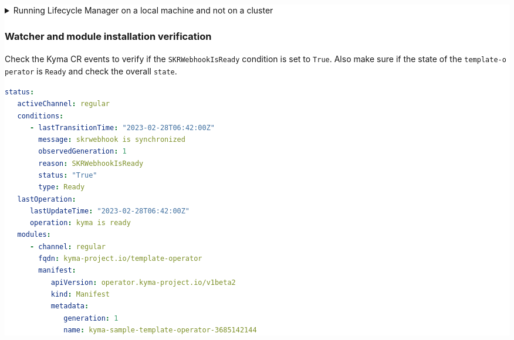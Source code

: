    <details><summary>Running Lifecycle Manager on a local machine and not on a cluster</summary></details>

### Watcher and module installation verification

Check the Kyma CR events to verify if the `SKRWebhookIsReady` condition is set to `True`.
Also make sure if the state of the `template-operator` is `Ready` and check the overall `state`.

```yaml
status:
   activeChannel: regular
   conditions:
      - lastTransitionTime: "2023-02-28T06:42:00Z"
        message: skrwebhook is synchronized
        observedGeneration: 1
        reason: SKRWebhookIsReady
        status: "True"
        type: Ready
   lastOperation:
      lastUpdateTime: "2023-02-28T06:42:00Z"
      operation: kyma is ready
   modules:
      - channel: regular
        fqdn: kyma-project.io/template-operator
        manifest:
           apiVersion: operator.kyma-project.io/v1beta2
           kind: Manifest
           metadata:
              generation: 1
              name: kyma-sample-template-operator-3685142144
   ```